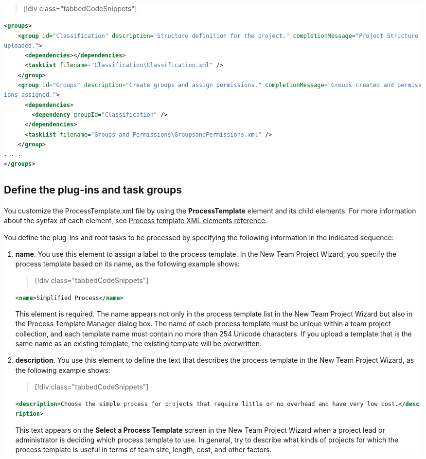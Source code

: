 > [!div class="tabbedCodeSnippets"]
```XML 
<groups>  
    <group id="Classification" description="Structure definition for the project." completionMessage="Project Structure uploaded.">  
      <dependencies></dependencies>  
      <taskList filename="Classification\Classification.xml" />  
    </group>  
    <group id="Groups" description="Create groups and assign permissions." completionMessage="Groups created and permissions assigned.">  
      <dependencies>  
        <dependency groupId="Classification" />  
      </dependencies>  
      <taskList filename="Groups and Permissions\GroupsandPermissions.xml" />  
    </group>  
. . .  
</groups>  
``` 

<a name="defining"></a> 
## Define the plug-ins and task groups  
 You customize the ProcessTemplate.xml file by using the **ProcessTemplate** element and its child elements. For more information about the syntax of each element, see [Process template XML elements reference](process-template-xml-elements-reference.md).  
  
 You define the plug-ins and root tasks to be processed by specifying the following information in the indicated sequence:  
  
1.  **name**. You use this element to assign a label to the process template. In the New Team Project Wizard, you specify the process template based on its name, as the following example shows:  
  
    > [!div class="tabbedCodeSnippets"]
	```XML 
    <name>Simplified Process</name>  
    ```  
  
     This element is required. The name appears not only in the process template list in the New Team Project Wizard but also in the Process Template Manager dialog box. The name of each process template must be unique within a team project collection, and each template name must contain no more than 254 Unicode characters. If you upload a template that is the same name as an existing template, the existing template will be overwritten.  
  
2.  **description**. You use this element to define the text that describes the process template in the New Team Project Wizard, as the following example shows:  
  
    > [!div class="tabbedCodeSnippets"]
	```XML  
    <description>Choose the simple process for projects that require little or no overhead and have very low cost.</description>  
    ```  
  
     This text appears on the **Select a Process Template** screen in the New Team Project Wizard when a project lead or administrator is deciding which process template to use. In general, try to describe what kinds of projects for which the process template is useful in terms of team size, length, cost, and other factors.  
  